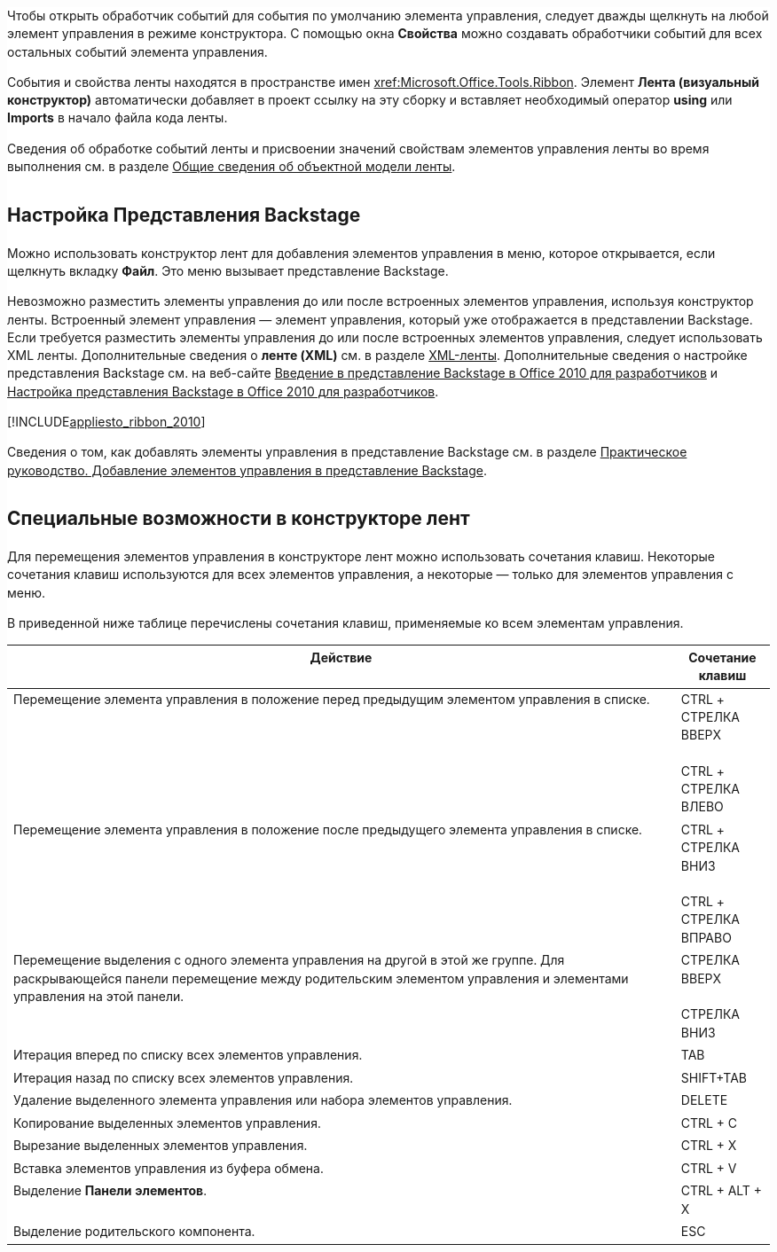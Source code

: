  Чтобы открыть обработчик событий для события по умолчанию элемента управления, следует дважды щелкнуть на любой элемент управления в режиме конструктора.  С помощью окна **Свойства** можно создавать обработчики событий для всех остальных событий элемента управления.  
  
 События и свойства ленты находятся в пространстве имен <xref:Microsoft.Office.Tools.Ribbon>.  Элемент **Лента \(визуальный конструктор\)** автоматически добавляет в проект ссылку на эту сборку и вставляет необходимый оператор **using** или **Imports** в начало файла кода ленты.  
  
 Сведения об обработке событий ленты и присвоении значений свойствам элементов управления ленты во время выполнения см. в разделе [Общие сведения об объектной модели ленты](../vsto/ribbon-object-model-overview.md).  
  
##  <a name="CustomizingMicrosoftOfficeButton"></a> Настройка Представления Backstage  
 Можно использовать конструктор лент для добавления элементов управления в меню, которое открывается, если щелкнуть вкладку **Файл**.  Это меню вызывает представление Backstage.  
  
 Невозможно разместить элементы управления до или после встроенных элементов управления, используя конструктор ленты.  Встроенный элемент управления — элемент управления, который уже отображается в представлении Backstage.  Если требуется разместить элементы управления до или после встроенных элементов управления, следует использовать XML ленты.  Дополнительные сведения о **ленте \(XML\)** см. в разделе [XML-ленты](../vsto/ribbon-xml.md).  Дополнительные сведения о настройке представления Backstage см. на веб\-сайте [Введение в представление Backstage в Office 2010 для разработчиков](http://go.microsoft.com/fwlink/?LinkId=182189) и [Настройка представления Backstage в Office 2010 для разработчиков](http://go.microsoft.com/fwlink/?LinkId=182188).  
  
 [!INCLUDE[appliesto_ribbon_2010](../vsto/includes/appliesto-ribbon-2010-md.md)]  
  
 Сведения о том, как добавлять элементы управления в представление Backstage см. в разделе [Практическое руководство. Добавление элементов управления в представление Backstage](../vsto/how-to-add-controls-to-the-backstage-view.md).  
  
##  <a name="Accessibility"></a> Специальные возможности в конструкторе лент  
 Для перемещения элементов управления в конструкторе лент можно использовать сочетания клавиш.  Некоторые сочетания клавиш используются для всех элементов управления, а некоторые — только для элементов управления с меню.  
  
 В приведенной ниже таблице перечислены сочетания клавиш, применяемые ко всем элементам управления.  
  
|Действие|Сочетание клавиш|  
|--------------|----------------------|  
|Перемещение элемента управления в положение перед предыдущим элементом управления в списке.|CTRL \+ СТРЕЛКА ВВЕРХ<br /><br /> CTRL \+ СТРЕЛКА ВЛЕВО|  
|Перемещение элемента управления в положение после предыдущего элемента управления в списке.|CTRL \+ СТРЕЛКА ВНИЗ<br /><br /> CTRL \+ СТРЕЛКА ВПРАВО|  
|Перемещение выделения с одного элемента управления на другой в этой же группе.  Для раскрывающейся панели перемещение между родительским элементом управления и элементами управления на этой панели.|СТРЕЛКА ВВЕРХ<br /><br /> СТРЕЛКА ВНИЗ|  
|Итерация вперед по списку всех элементов управления.|TAB|  
|Итерация назад по списку всех элементов управления.|SHIFT\+TAB|  
|Удаление выделенного элемента управления или набора элементов управления.|DELETE|  
|Копирование выделенных элементов управления.|CTRL \+ C|  
|Вырезание выделенных элементов управления.|CTRL \+ X|  
|Вставка элементов управления из буфера обмена.|CTRL \+ V|  
|Выделение **Панели элементов**.|CTRL \+ ALT \+ X|  
|Выделение родительского компонента.|ESC|  
  